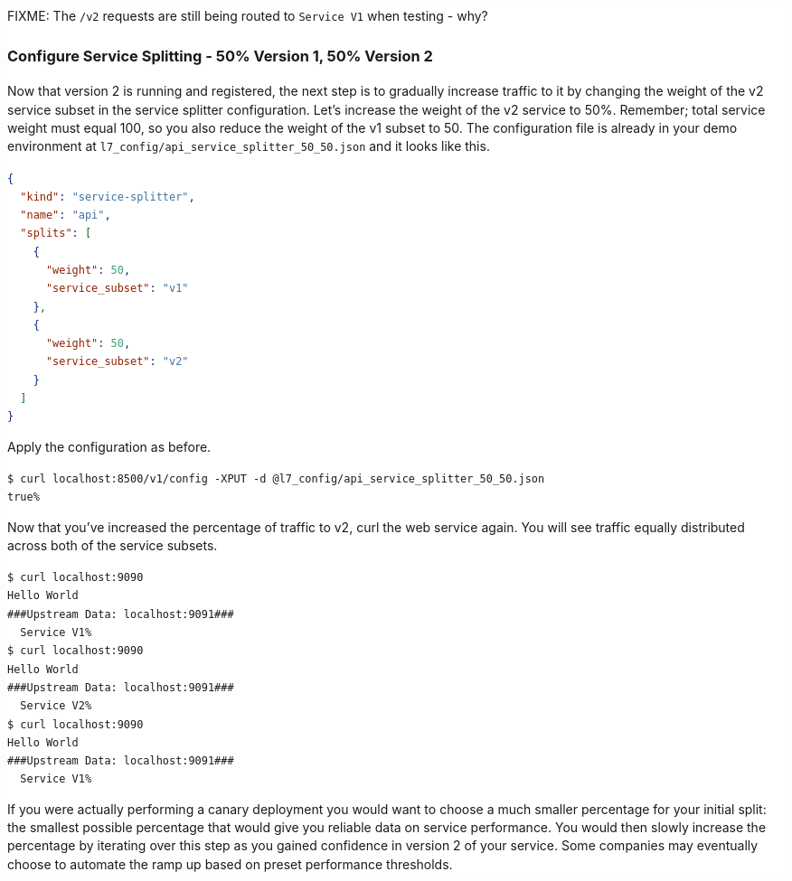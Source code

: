 FIXME: The `/v2` requests are still being routed to `Service V1` when testing - why?

### Configure Service Splitting - 50% Version 1, 50% Version 2
Now that version 2 is running and registered, the next step is to gradually increase traffic to it by changing the weight of the v2 service subset in the service splitter configuration. Let’s increase the weight of the v2 service to 50%. Remember; total service weight must equal 100, so you also reduce the weight of the v1 subset to 50. The configuration file is already in your demo environment at `l7_config/api_service_splitter_50_50.json` and it looks like this.

```json
{
  "kind": "service-splitter",
  "name": "api",
  "splits": [
    {
      "weight": 50,
      "service_subset": "v1"
    },
    {
      "weight": 50,
      "service_subset": "v2"
    }
  ]
}
```

Apply the configuration as before.

```shell
$ curl localhost:8500/v1/config -XPUT -d @l7_config/api_service_splitter_50_50.json
true%
```

Now that you’ve increased the percentage of traffic to v2, curl the web service again. You will see traffic equally distributed across both of the service subsets.

```shell
$ curl localhost:9090
Hello World
###Upstream Data: localhost:9091###
  Service V1%                                                                                            
$ curl localhost:9090
Hello World
###Upstream Data: localhost:9091###
  Service V2%                                                                                            
$ curl localhost:9090
Hello World
###Upstream Data: localhost:9091###
  Service V1% 
```

If you were actually performing a canary deployment you would want to choose a much smaller percentage for your initial split: the smallest possible percentage that would give you reliable data on service performance. You would then slowly increase the percentage by iterating over this step as you gained confidence in version 2 of your service. Some companies may eventually choose to automate the ramp up based on preset performance thresholds. 
